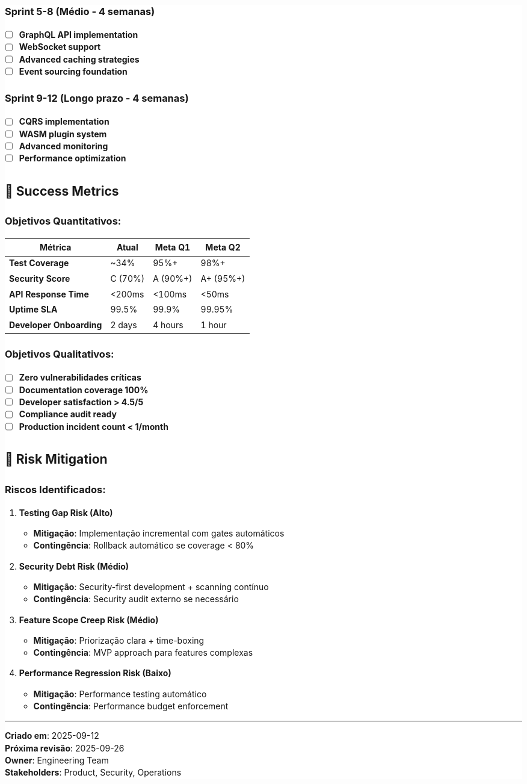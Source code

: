 ### **Sprint 5-8 (Médio - 4 semanas)**
- [ ] **GraphQL API implementation**
- [ ] **WebSocket support**
- [ ] **Advanced caching strategies**
- [ ] **Event sourcing foundation**

### **Sprint 9-12 (Longo prazo - 4 semanas)**
- [ ] **CQRS implementation**
- [ ] **WASM plugin system**
- [ ] **Advanced monitoring**
- [ ] **Performance optimization**

## 🎯 **Success Metrics**

### **Objetivos Quantitativos:**
| Métrica | Atual | Meta Q1 | Meta Q2 |
|---------|-------|---------|---------|
| **Test Coverage** | ~34% | 95%+ | 98%+ |
| **Security Score** | C (70%) | A (90%+) | A+ (95%+) |
| **API Response Time** | <200ms | <100ms | <50ms |
| **Uptime SLA** | 99.5% | 99.9% | 99.95% |
| **Developer Onboarding** | 2 days | 4 hours | 1 hour |

### **Objetivos Qualitativos:**
- [ ] **Zero vulnerabilidades críticas**
- [ ] **Documentation coverage 100%**
- [ ] **Developer satisfaction > 4.5/5**
- [ ] **Compliance audit ready**
- [ ] **Production incident count < 1/month**

## 🚨 **Risk Mitigation**

### **Riscos Identificados:**

1. **Testing Gap Risk (Alto)**
   - **Mitigação**: Implementação incremental com gates automáticos
   - **Contingência**: Rollback automático se coverage < 80%

2. **Security Debt Risk (Médio)**
   - **Mitigação**: Security-first development + scanning contínuo
   - **Contingência**: Security audit externo se necessário

3. **Feature Scope Creep Risk (Médio)**
   - **Mitigação**: Priorização clara + time-boxing
   - **Contingência**: MVP approach para features complexas

4. **Performance Regression Risk (Baixo)**
   - **Mitigação**: Performance testing automático
   - **Contingência**: Performance budget enforcement

---

**Criado em**: 2025-09-12  
**Próxima revisão**: 2025-09-26  
**Owner**: Engineering Team  
**Stakeholders**: Product, Security, Operations